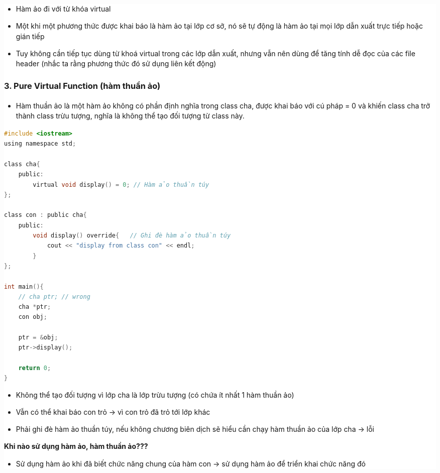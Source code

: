 - Hàm ảo đi với từ khóa virtual

-  Một khi một phương thức được khai báo là hàm ảo
tại lớp cơ sở, nó sẽ tự động là hàm ảo tại mọi lớp
dẫn xuất trực tiếp hoặc gián tiếp

- Tuy không cần tiếp tục dùng từ khoá virtual trong
các lớp dẫn xuất, nhưng vẫn nên dùng để tăng tính
dễ đọc của các file header (nhắc ta rằng phương thức đó sử dụng liên kết động)

### 3. Pure Virtual Function (hàm thuần ảo)

- Hàm thuần ảo là một hàm ảo không có phần định nghĩa trong class cha, được khai báo với cú pháp = 0 và khiến class cha trở thành class trừu tượng, nghĩa là không thể tạo đối tượng từ class này.

```c
#include <iostream>
using namespace std;

class cha{
    public:
        virtual void display() = 0; // Hàm ảo thuần túy
};

class con : public cha{
    public:
        void display() override{   // Ghi đè hàm ảo thuần túy
            cout << "display from class con" << endl;
        }
};

int main(){
    // cha ptr; // wrong
    cha *ptr;
    con obj;

    ptr = &obj;
    ptr->display();

    return 0;
}

```

- Không thể tạo đối tượng vì lớp cha là lớp trừu tượng (có chứa ít nhất 1 hàm thuần ảo)

- Vẫn có thể khai báo con trỏ -> vì con trỏ đã trỏ tới lớp khác

- Phải ghi đè hàm ảo thuần túy, nếu không chương biên dịch sẽ hiểu cần chạy hàm thuần ảo của lớp cha -> lỗi

**Khi nào sử dụng hàm ảo, hàm thuần ảo???**

- Sử dụng hàm ảo khi đã biết chức năng chung của hàm con -> sử dụng hàm ảo để triển khai chức năng đó
